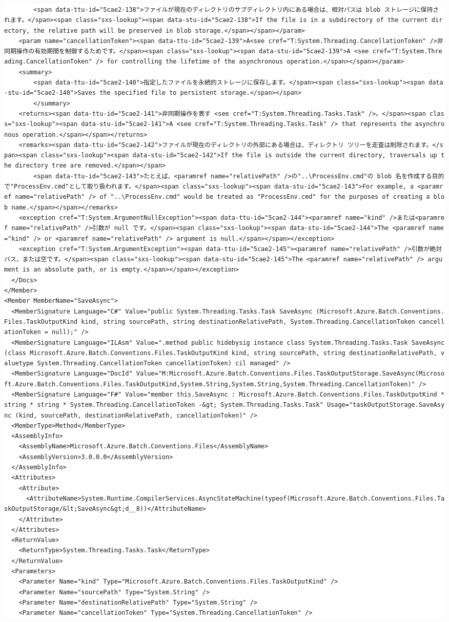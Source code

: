             <span data-ttu-id="5cae2-138">ファイルが現在のディレクトリのサブディレクトリ内にある場合は、相対パスは blob ストレージに保持されます。</span><span class="sxs-lookup"><span data-stu-id="5cae2-138">If the file is in a subdirectory of the current directory, the relative path will be preserved in blob storage.</span></span></param>
        <param name="cancellationToken"><span data-ttu-id="5cae2-139">A<see cref="T:System.Threading.CancellationToken" />非同期操作の有効期間を制御するためです。</span><span class="sxs-lookup"><span data-stu-id="5cae2-139">A <see cref="T:System.Threading.CancellationToken" /> for controlling the lifetime of the asynchronous operation.</span></span></param>
        <summary>
            <span data-ttu-id="5cae2-140">指定したファイルを永続的ストレージに保存します。</span><span class="sxs-lookup"><span data-stu-id="5cae2-140">Saves the specified file to persistent storage.</span></span>
            </summary>
        <returns><span data-ttu-id="5cae2-141">非同期操作を表す <see cref="T:System.Threading.Tasks.Task" />。</span><span class="sxs-lookup"><span data-stu-id="5cae2-141">A <see cref="T:System.Threading.Tasks.Task" /> that represents the asynchronous operation.</span></span></returns>
        <remarks><span data-ttu-id="5cae2-142">ファイルが現在のディレクトリの外部にある場合は、ディレクトリ ツリーを走査は削除されます。</span><span class="sxs-lookup"><span data-stu-id="5cae2-142">If the file is outside the current directory, traversals up the directory tree are removed.</span></span>
            <span data-ttu-id="5cae2-143">たとえば、<paramref name="relativePath" />の"..\ProcessEnv.cmd"の blob 名を作成する目的で"ProcessEnv.cmd"として取り扱われます。</span><span class="sxs-lookup"><span data-stu-id="5cae2-143">For example, a <paramref name="relativePath" /> of "..\ProcessEnv.cmd" would be treated as "ProcessEnv.cmd" for the purposes of creating a blob name.</span></span></remarks>
        <exception cref="T:System.ArgumentNullException"><span data-ttu-id="5cae2-144"><paramref name="kind" />または<paramref name="relativePath" />引数が null です。</span><span class="sxs-lookup"><span data-stu-id="5cae2-144">The <paramref name="kind" /> or <paramref name="relativePath" /> argument is null.</span></span></exception>
        <exception cref="T:System.ArgumentException"><span data-ttu-id="5cae2-145"><paramref name="relativePath" />引数が絶対パス、または空です。</span><span class="sxs-lookup"><span data-stu-id="5cae2-145">The <paramref name="relativePath" /> argument is an absolute path, or is empty.</span></span></exception>
      </Docs>
    </Member>
    <Member MemberName="SaveAsync">
      <MemberSignature Language="C#" Value="public System.Threading.Tasks.Task SaveAsync (Microsoft.Azure.Batch.Conventions.Files.TaskOutputKind kind, string sourcePath, string destinationRelativePath, System.Threading.CancellationToken cancellationToken = null);" />
      <MemberSignature Language="ILAsm" Value=".method public hidebysig instance class System.Threading.Tasks.Task SaveAsync(class Microsoft.Azure.Batch.Conventions.Files.TaskOutputKind kind, string sourcePath, string destinationRelativePath, valuetype System.Threading.CancellationToken cancellationToken) cil managed" />
      <MemberSignature Language="DocId" Value="M:Microsoft.Azure.Batch.Conventions.Files.TaskOutputStorage.SaveAsync(Microsoft.Azure.Batch.Conventions.Files.TaskOutputKind,System.String,System.String,System.Threading.CancellationToken)" />
      <MemberSignature Language="F#" Value="member this.SaveAsync : Microsoft.Azure.Batch.Conventions.Files.TaskOutputKind * string * string * System.Threading.CancellationToken -&gt; System.Threading.Tasks.Task" Usage="taskOutputStorage.SaveAsync (kind, sourcePath, destinationRelativePath, cancellationToken)" />
      <MemberType>Method</MemberType>
      <AssemblyInfo>
        <AssemblyName>Microsoft.Azure.Batch.Conventions.Files</AssemblyName>
        <AssemblyVersion>3.0.0.0</AssemblyVersion>
      </AssemblyInfo>
      <Attributes>
        <Attribute>
          <AttributeName>System.Runtime.CompilerServices.AsyncStateMachine(typeof(Microsoft.Azure.Batch.Conventions.Files.TaskOutputStorage/&lt;SaveAsync&gt;d__8))</AttributeName>
        </Attribute>
      </Attributes>
      <ReturnValue>
        <ReturnType>System.Threading.Tasks.Task</ReturnType>
      </ReturnValue>
      <Parameters>
        <Parameter Name="kind" Type="Microsoft.Azure.Batch.Conventions.Files.TaskOutputKind" />
        <Parameter Name="sourcePath" Type="System.String" />
        <Parameter Name="destinationRelativePath" Type="System.String" />
        <Parameter Name="cancellationToken" Type="System.Threading.CancellationToken" />